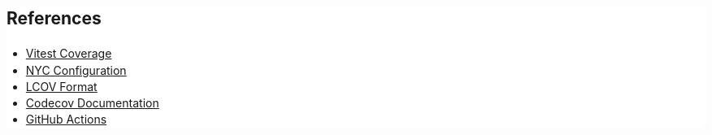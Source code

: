 ## References

- [Vitest Coverage](https://vitest.dev/guide/coverage.html)
- [NYC Configuration](https://github.com/istanbuljs/nyc#configuration)
- [LCOV Format](http://ltp.sourceforge.net/coverage/lcov/genhtml.1.php)
- [Codecov Documentation](https://docs.codecov.com/)
- [GitHub Actions](https://docs.github.com/en/actions)
